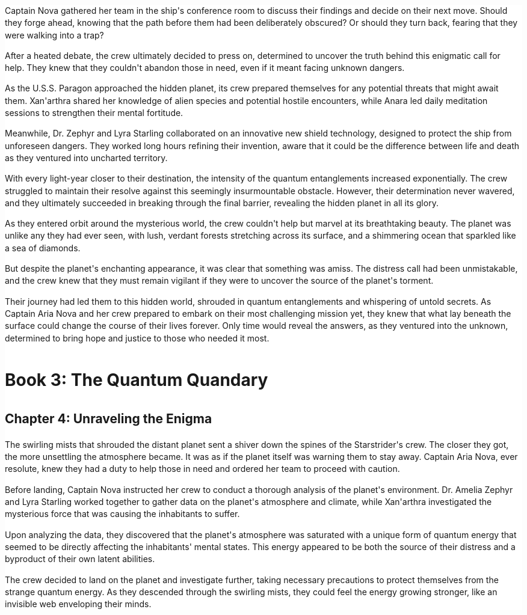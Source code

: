 Captain Nova gathered her team in the ship's conference room to discuss their findings and decide on their next move. Should they forge ahead, knowing that the path before them had been deliberately obscured? Or should they turn back, fearing that they were walking into a trap?

After a heated debate, the crew ultimately decided to press on, determined to uncover the truth behind this enigmatic call for help. They knew that they couldn't abandon those in need, even if it meant facing unknown dangers.

As the U.S.S. Paragon approached the hidden planet, its crew prepared themselves for any potential threats that might await them. Xan'arthra shared her knowledge of alien species and potential hostile encounters, while Anara led daily meditation sessions to strengthen their mental fortitude.

Meanwhile, Dr. Zephyr and Lyra Starling collaborated on an innovative new shield technology, designed to protect the ship from unforeseen dangers. They worked long hours refining their invention, aware that it could be the difference between life and death as they ventured into uncharted territory.

With every light-year closer to their destination, the intensity of the quantum entanglements increased exponentially. The crew struggled to maintain their resolve against this seemingly insurmountable obstacle. However, their determination never wavered, and they ultimately succeeded in breaking through the final barrier, revealing the hidden planet in all its glory.

As they entered orbit around the mysterious world, the crew couldn't help but marvel at its breathtaking beauty. The planet was unlike any they had ever seen, with lush, verdant forests stretching across its surface, and a shimmering ocean that sparkled like a sea of diamonds.

But despite the planet's enchanting appearance, it was clear that something was amiss. The distress call had been unmistakable, and the crew knew that they must remain vigilant if they were to uncover the source of the planet's torment.

Their journey had led them to this hidden world, shrouded in quantum entanglements and whispering of untold secrets. As Captain Aria Nova and her crew prepared to embark on their most challenging mission yet, they knew that what lay beneath the surface could change the course of their lives forever. Only time would reveal the answers, as they ventured into the unknown, determined to bring hope and justice to those who needed it most.
# Book 3: The Quantum Quandary
## Chapter 4: Unraveling the Enigma

The swirling mists that shrouded the distant planet sent a shiver down the spines of the Starstrider's crew. The closer they got, the more unsettling the atmosphere became. It was as if the planet itself was warning them to stay away. Captain Aria Nova, ever resolute, knew they had a duty to help those in need and ordered her team to proceed with caution.

Before landing, Captain Nova instructed her crew to conduct a thorough analysis of the planet's environment. Dr. Amelia Zephyr and Lyra Starling worked together to gather data on the planet's atmosphere and climate, while Xan'arthra investigated the mysterious force that was causing the inhabitants to suffer.

Upon analyzing the data, they discovered that the planet's atmosphere was saturated with a unique form of quantum energy that seemed to be directly affecting the inhabitants' mental states. This energy appeared to be both the source of their distress and a byproduct of their own latent abilities.

The crew decided to land on the planet and investigate further, taking necessary precautions to protect themselves from the strange quantum energy. As they descended through the swirling mists, they could feel the energy growing stronger, like an invisible web enveloping their minds.
